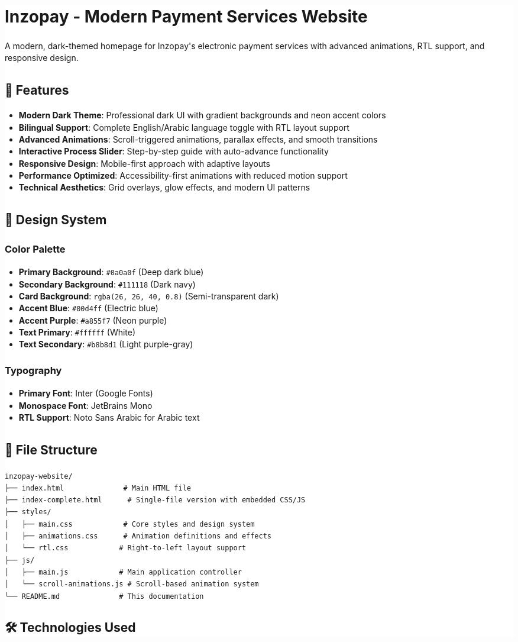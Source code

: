 # Inzopay - Modern Payment Services Website

A modern, dark-themed homepage for Inzopay's electronic payment services with advanced animations, RTL support, and responsive design.

## 🚀 Features

- **Modern Dark Theme**: Professional dark UI with gradient backgrounds and neon accent colors
- **Bilingual Support**: Complete English/Arabic language toggle with RTL layout support
- **Advanced Animations**: Scroll-triggered animations, parallax effects, and smooth transitions
- **Interactive Process Slider**: Step-by-step guide with auto-advance functionality
- **Responsive Design**: Mobile-first approach with adaptive layouts
- **Performance Optimized**: Accessibility-first animations with reduced motion support
- **Technical Aesthetics**: Grid overlays, glow effects, and modern UI patterns

## 🎨 Design System

### Color Palette
- **Primary Background**: `#0a0a0f` (Deep dark blue)
- **Secondary Background**: `#111118` (Dark navy)
- **Card Background**: `rgba(26, 26, 40, 0.8)` (Semi-transparent dark)
- **Accent Blue**: `#00d4ff` (Electric blue)
- **Accent Purple**: `#a855f7` (Neon purple)
- **Text Primary**: `#ffffff` (White)
- **Text Secondary**: `#b8b8d1` (Light purple-gray)

### Typography
- **Primary Font**: Inter (Google Fonts)
- **Monospace Font**: JetBrains Mono
- **RTL Support**: Noto Sans Arabic for Arabic text

## 📁 File Structure

```
inzopay-website/
├── index.html              # Main HTML file
├── index-complete.html      # Single-file version with embedded CSS/JS
├── styles/
│   ├── main.css            # Core styles and design system
│   ├── animations.css      # Animation definitions and effects
│   └── rtl.css            # Right-to-left layout support
├── js/
│   ├── main.js            # Main application controller
│   └── scroll-animations.js # Scroll-based animation system
└── README.md              # This documentation
```

## 🛠 Technologies Used
